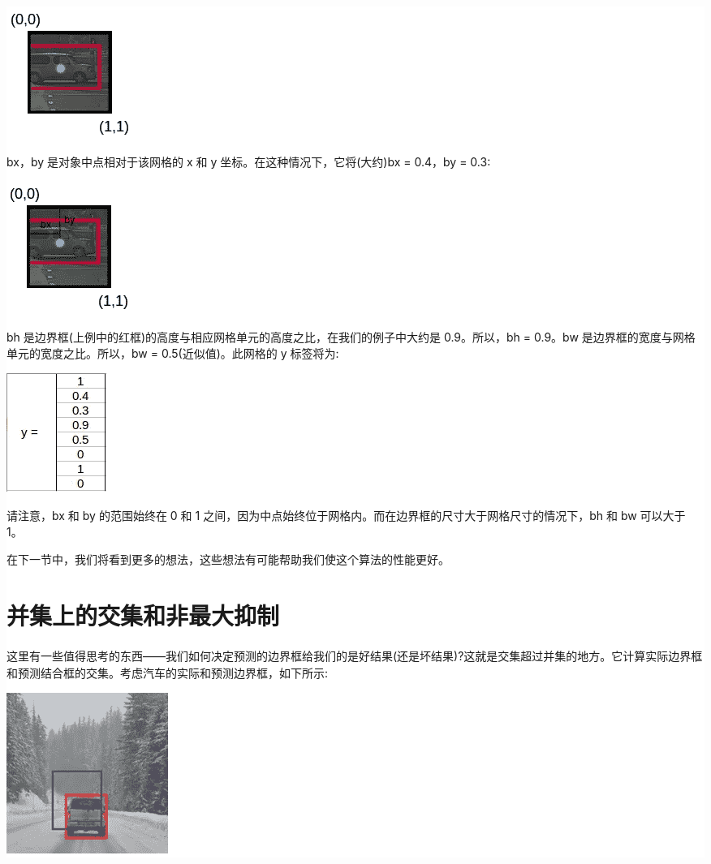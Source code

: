 ![](img/ac33b053c4f622fe8610082de62790c4.png)

bx，by 是对象中点相对于该网格的 x 和 y 坐标。在这种情况下，它将(大约)bx = 0.4，by = 0.3:

![](img/f9b7e3f89aeb1a23d39a05d54c339d20.png)

bh 是边界框(上例中的红框)的高度与相应网格单元的高度之比，在我们的例子中大约是 0.9。所以，bh = 0.9。bw 是边界框的宽度与网格单元的宽度之比。所以，bw = 0.5(近似值)。此网格的 y 标签将为:

![](img/9936d7e4b50d43b9c2ae95ee5edf1c9b.png)

请注意，bx 和 by 的范围始终在 0 和 1 之间，因为中点始终位于网格内。而在边界框的尺寸大于网格尺寸的情况下，bh 和 bw 可以大于 1。

在下一节中，我们将看到更多的想法，这些想法有可能帮助我们使这个算法的性能更好。

# 并集上的交集和非最大抑制

这里有一些值得思考的东西——我们如何决定预测的边界框给我们的是好结果(还是坏结果)?这就是交集超过并集的地方。它计算实际边界框和预测结合框的交集。考虑汽车的实际和预测边界框，如下所示:

![](img/bce5a56e748971619c4c5bf04bab664f.png)
